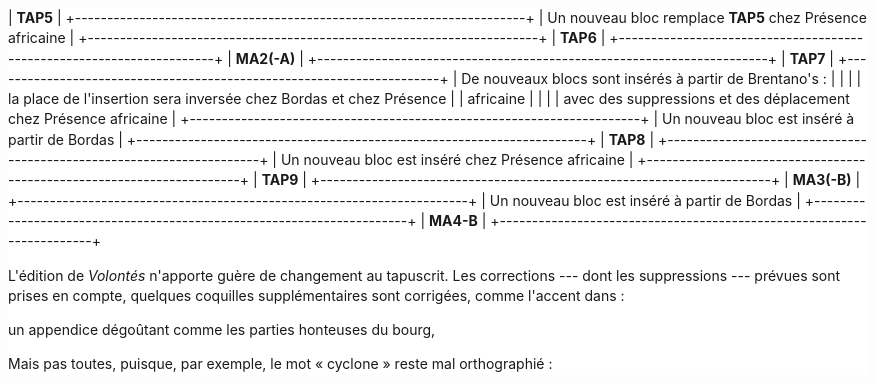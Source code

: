 | **TAP5**                                                             |
+----------------------------------------------------------------------+
| Un nouveau bloc remplace **TAP5** chez Présence africaine            |
+----------------------------------------------------------------------+
| **TAP6**                                                             |
+----------------------------------------------------------------------+
| **MA2(-A)**                                                          |
+----------------------------------------------------------------------+
| **TAP7**                                                             |
+----------------------------------------------------------------------+
| De nouveaux blocs sont insérés à partir de Brentano's :              |
|                                                                      |
| la place de l'insertion sera inversée chez Bordas et chez Présence   |
| africaine                                                            |
|                                                                      |
| avec des suppressions et des déplacement chez Présence africaine     |
+----------------------------------------------------------------------+
| Un nouveau bloc est inséré à partir de Bordas                        |
+----------------------------------------------------------------------+
| **TAP8**                                                             |
+----------------------------------------------------------------------+
| Un nouveau bloc est inséré chez Présence africaine                   |
+----------------------------------------------------------------------+
| **TAP9**                                                             |
+----------------------------------------------------------------------+
| **MA3(-B)**                                                          |
+----------------------------------------------------------------------+
| Un nouveau bloc est inséré à partir de Bordas                        |
+----------------------------------------------------------------------+
| **MA4-B**                                                            |
+----------------------------------------------------------------------+

L'édition de *Volontés* n'apporte guère de changement au tapuscrit. Les
corrections --- dont les suppressions --- prévues sont prises en compte,
quelques coquilles supplémentaires sont corrigées, comme l'accent dans :

un appendice dégoûtant comme les parties honteuses du bourg,

Mais pas toutes, puisque, par exemple, le mot « cyclone » reste mal
orthographié :

